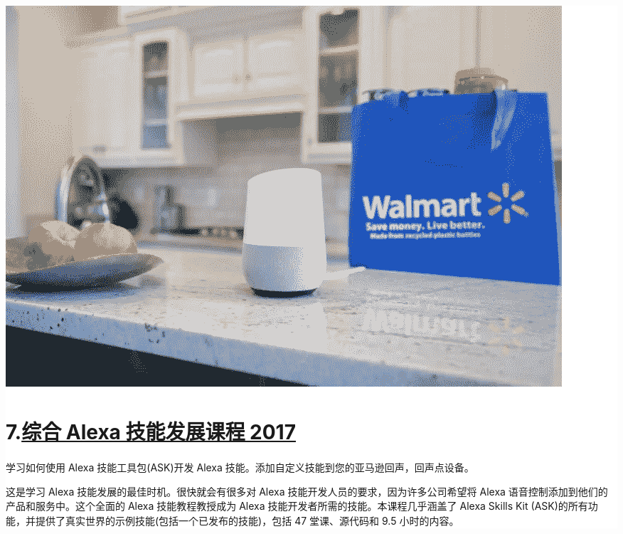 ![](img/7ba07c99b6454b4084d54ac382068798.png)

# 7.[综合 Alexa 技能发展课程 2017](https://click.linksynergy.com/deeplink?id=Fh5UMknfYAU&mid=39197&u1=quickcode&murl=https%3A%2F%2Fwww.udemy.com%2Fcomprehensive-alexa-skill-development-course%2F)

学习如何使用 Alexa 技能工具包(ASK)开发 Alexa 技能。添加自定义技能到您的亚马逊回声，回声点设备。

这是学习 Alexa 技能发展的最佳时机。很快就会有很多对 Alexa 技能开发人员的要求，因为许多公司希望将 Alexa 语音控制添加到他们的产品和服务中。这个全面的 Alexa 技能教程教授成为 Alexa 技能开发者所需的技能。本课程几乎涵盖了 Alexa Skills Kit (ASK)的所有功能，并提供了真实世界的示例技能(包括一个已发布的技能)，包括 47 堂课、源代码和 9.5 小时的内容。
